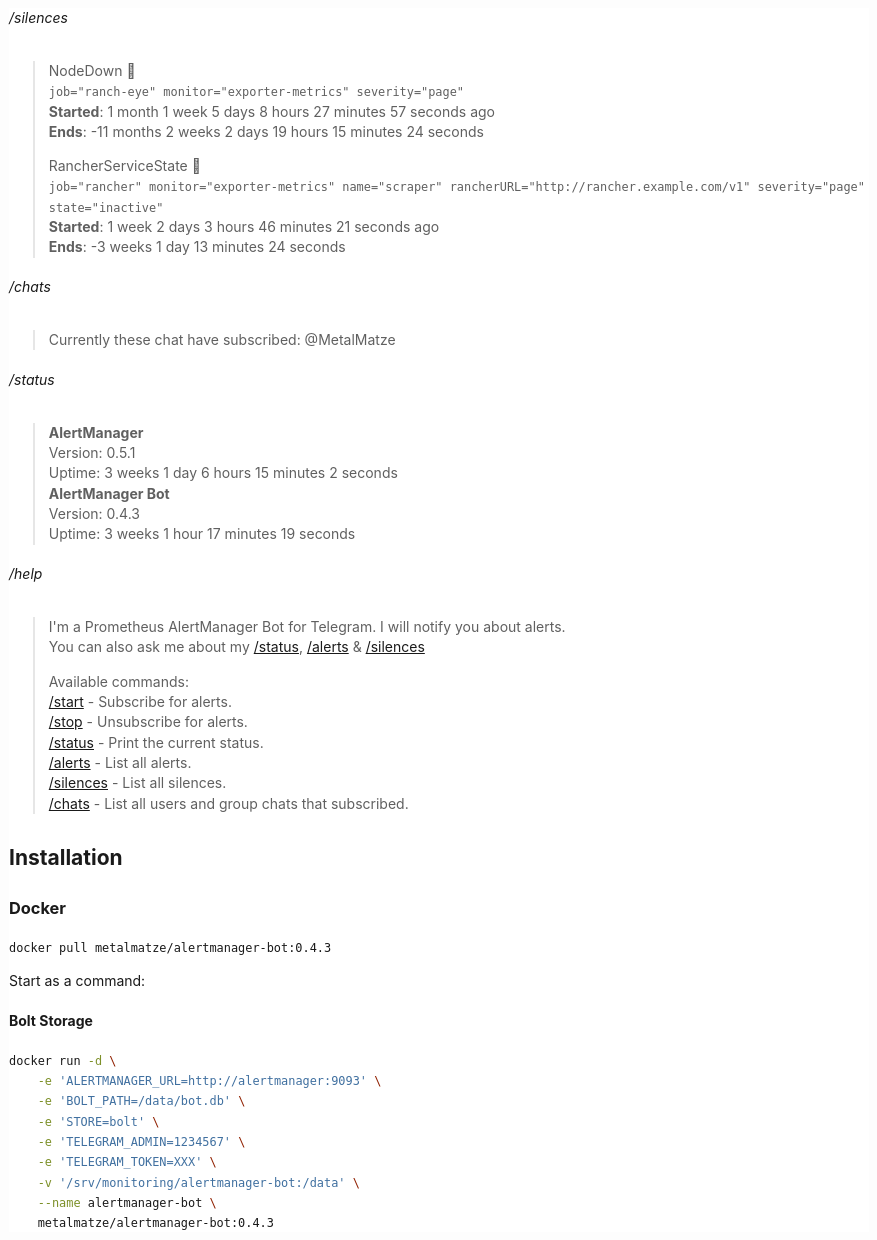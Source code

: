 ###### /silences

> NodeDown 🔕  
>  `job="ranch-eye" monitor="exporter-metrics" severity="page"`  
> **Started**: 1 month 1 week 5 days 8 hours 27 minutes 57 seconds ago  
> **Ends**: -11 months 2 weeks 2 days 19 hours 15 minutes 24 seconds  
>
> RancherServiceState 🔕  
>  `job="rancher" monitor="exporter-metrics" name="scraper" rancherURL="http://rancher.example.com/v1" severity="page" state="inactive"`  
> **Started**: 1 week 2 days 3 hours 46 minutes 21 seconds ago  
> **Ends**: -3 weeks 1 day 13 minutes 24 seconds  

###### /chats

> Currently these chat have subscribed:
> @MetalMatze


###### /status

> **AlertManager**  
> Version: 0.5.1  
> Uptime: 3 weeks 1 day 6 hours 15 minutes 2 seconds  
> **AlertManager Bot**  
> Version: 0.4.3  
> Uptime: 3 weeks 1 hour 17 minutes 19 seconds  

###### /help

> I'm a Prometheus AlertManager Bot for Telegram. I will notify you about alerts.  
> You can also ask me about my [/status](#status), [/alerts](#alerts) & [/silences](#silences)  
>   
> Available commands:  
> [/start](#start) - Subscribe for alerts.  
> [/stop](#stop) - Unsubscribe for alerts.  
> [/status](#status) - Print the current status.  
> [/alerts](#alerts) - List all alerts.  
> [/silences](#silences) - List all silences.  
> [/chats](#chats) - List all users and group chats that subscribed.

## Installation

### Docker

`docker pull metalmatze/alertmanager-bot:0.4.3`

Start as a command:

#### Bolt Storage

```bash
docker run -d \
	-e 'ALERTMANAGER_URL=http://alertmanager:9093' \
	-e 'BOLT_PATH=/data/bot.db' \
	-e 'STORE=bolt' \
	-e 'TELEGRAM_ADMIN=1234567' \
	-e 'TELEGRAM_TOKEN=XXX' \
	-v '/srv/monitoring/alertmanager-bot:/data' \
	--name alertmanager-bot \
	metalmatze/alertmanager-bot:0.4.3
```
